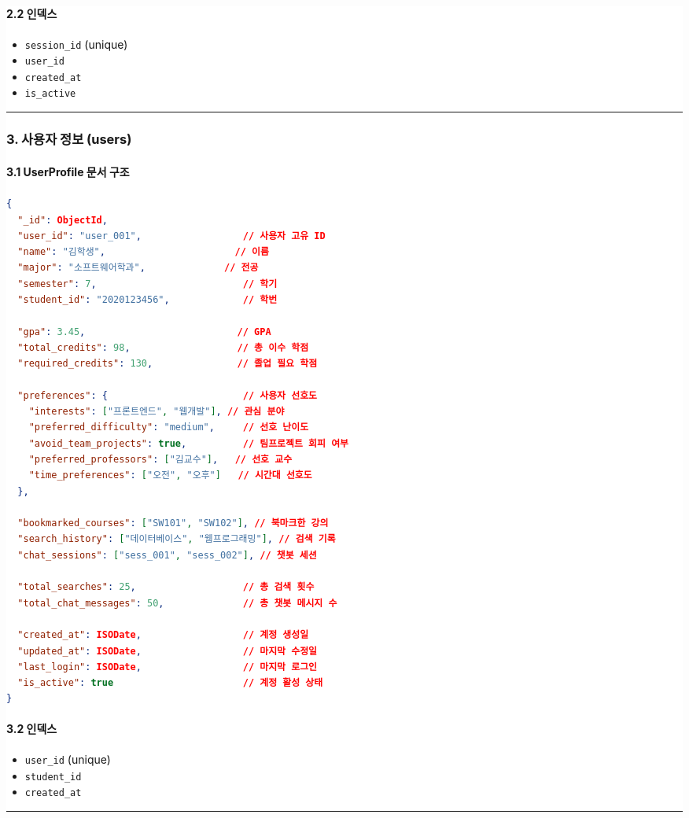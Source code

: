 #### 2.2 인덱스
- `session_id` (unique)
- `user_id`
- `created_at`
- `is_active`

---

### 3. 사용자 정보 (users)

#### 3.1 UserProfile 문서 구조
```json
{
  "_id": ObjectId,
  "user_id": "user_001",                  // 사용자 고유 ID
  "name": "김학생",                       // 이름
  "major": "소프트웨어학과",              // 전공
  "semester": 7,                          // 학기
  "student_id": "2020123456",             // 학번
  
  "gpa": 3.45,                           // GPA
  "total_credits": 98,                   // 총 이수 학점
  "required_credits": 130,               // 졸업 필요 학점
  
  "preferences": {                        // 사용자 선호도
    "interests": ["프론트엔드", "웹개발"], // 관심 분야
    "preferred_difficulty": "medium",     // 선호 난이도
    "avoid_team_projects": true,          // 팀프로젝트 회피 여부
    "preferred_professors": ["김교수"],   // 선호 교수
    "time_preferences": ["오전", "오후"]   // 시간대 선호도
  },
  
  "bookmarked_courses": ["SW101", "SW102"], // 북마크한 강의
  "search_history": ["데이터베이스", "웹프로그래밍"], // 검색 기록
  "chat_sessions": ["sess_001", "sess_002"], // 챗봇 세션
  
  "total_searches": 25,                   // 총 검색 횟수
  "total_chat_messages": 50,              // 총 챗봇 메시지 수
  
  "created_at": ISODate,                  // 계정 생성일
  "updated_at": ISODate,                  // 마지막 수정일
  "last_login": ISODate,                  // 마지막 로그인
  "is_active": true                       // 계정 활성 상태
}
```

#### 3.2 인덱스
- `user_id` (unique)
- `student_id`
- `created_at`

---
